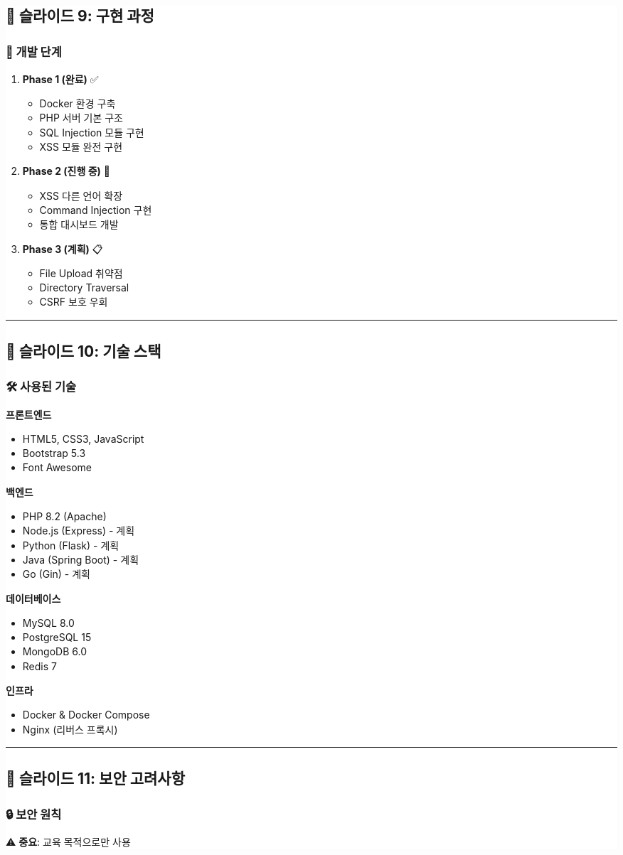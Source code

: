 
## 📌 슬라이드 9: 구현 과정
### 📅 개발 단계
1. **Phase 1 (완료)** ✅
   - Docker 환경 구축
   - PHP 서버 기본 구조
   - SQL Injection 모듈 구현
   - XSS 모듈 완전 구현

2. **Phase 2 (진행 중)** 🔄
   - XSS 다른 언어 확장
   - Command Injection 구현
   - 통합 대시보드 개발

3. **Phase 3 (계획)** 📋
   - File Upload 취약점
   - Directory Traversal
   - CSRF 보호 우회

---

## 📌 슬라이드 10: 기술 스택
### 🛠️ 사용된 기술
**프론트엔드**
- HTML5, CSS3, JavaScript
- Bootstrap 5.3
- Font Awesome

**백엔드**
- PHP 8.2 (Apache)
- Node.js (Express) - 계획
- Python (Flask) - 계획
- Java (Spring Boot) - 계획
- Go (Gin) - 계획

**데이터베이스**
- MySQL 8.0
- PostgreSQL 15
- MongoDB 6.0
- Redis 7

**인프라**
- Docker & Docker Compose
- Nginx (리버스 프록시)

---

## 📌 슬라이드 11: 보안 고려사항
### 🔒 보안 원칙
⚠️ **중요**: 교육 목적으로만 사용
